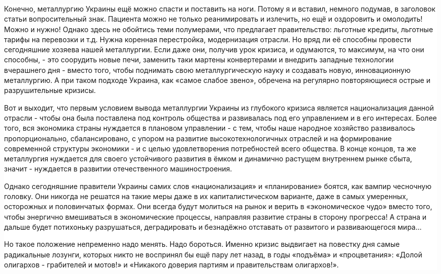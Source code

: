 Конечно, металлургию Украины ещё можно спасти и поставить на ноги. Потому я и вставил, немного подумав, в заголовок статьи вопросительный знак. Пациента можно не только реанимировать и излечить, но ещё и оздоровить и омолодить! Можно и нужно! Однако здесь не обойтись теми полумерами, что предлагает правительство: льготные кредиты, льготные тарифы на перевозки и т.д. Нужна коренная перестройка, модернизация отрасли. Но вряд ли её способны провести сегодняшние хозяева нашей металлургии. Если даже они, получив урок кризиса, и одумаются, то максимум, на что они способны, - это соорудить новые печи, заменить таки мартены конвертерами и внедрить западные технологии вчерашнего дня - вместо того, чтобы поднимать свою металлургическую науку и создавать новую, инновационную металлургию. А при таком подходе Украина, как «самое слабое звено», обречена на регулярно повторяющиеся острые и разрушительные кризисы.

Вот и выходит, что первым условием вывода металлургии Украины из глубокого кризиса является национализация данной отрасли - чтобы она была поставлена под контроль общества и развивалась под его управлением и в его интересах. Более того, вся экономика страны нуждается в плановом управлении - с тем, чтобы наше народное хозяйство развивалось пропорционально, сбалансировано, с упором на развитие высокотехнологичных отраслей и на формирование современной структуры экономики - и с целью удовлетворения потребностей всего общества. В конце концов, та же металлургия нуждается для своего устойчивого развития в ёмком и динамично растущем внутреннем рынке сбыта, значит - нуждается в развитии отечественного машиностроения.

Однако сегодняшние правители Украины самих слов «национализация» и «планирование» боятся, как вампир чесночную головку. Они никогда не решатся на такие меры даже в их капиталистическом варианте, даже в самых умеренных, осторожных и половинчатых формах. Они всегда будут молиться на рынок и верить в «экономическое чудо» вместо того, чтобы энергично вмешиваться в экономические процессы, направляя развитие страны в сторону прогресса! А страна и дальше будет потихоньку разрушаться, деградировать и безнадёжно отставать от развитого и развивающегося мира...

Но такое положение непременно надо менять. Надо бороться. Именно кризис выдвигает на повестку дня самые радикальные лозунги, которых никто не воспринял бы ещё пару лет назад, в годы «подъёма» и «процветания»: «Долой олигархов - грабителей и мотов!» и «Никакого доверия партиям и правительствам олигархов!».